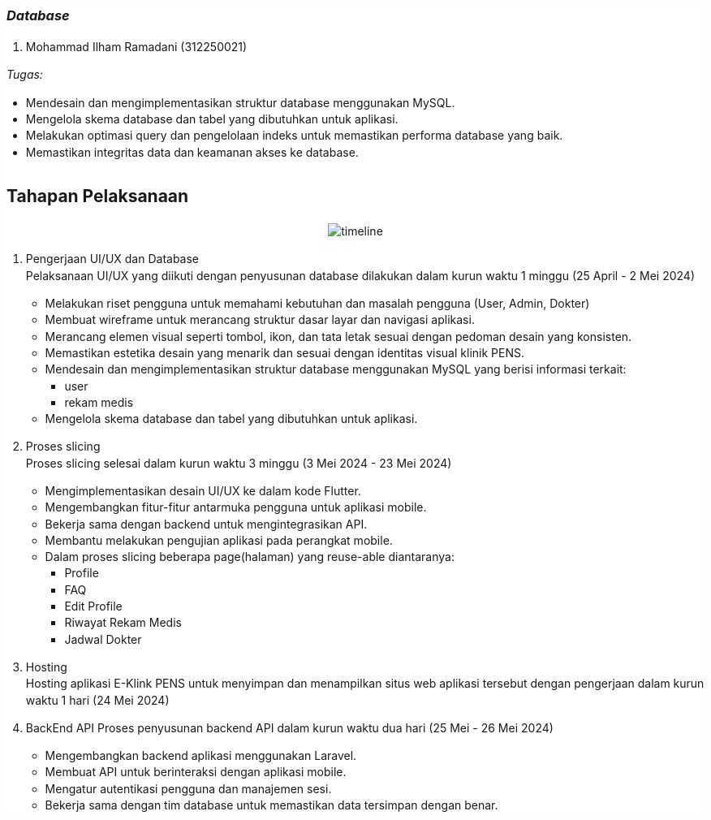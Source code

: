 ### *Database*
1. Mohammad Ilham Ramadani (312250021)

*Tugas:*
- Mendesain dan mengimplementasikan struktur database menggunakan MySQL.
- Mengelola skema database dan tabel yang dibutuhkan untuk aplikasi.
- Melakukan optimasi query dan pengelolaan indeks untuk memastikan performa database yang baik.
- Memastikan integritas data dan keamanan akses ke database.
    
## Tahapan Pelaksanaan

<div align="center">

![timeline](https://github.com/Ilhamroe/Sysadmin-3122500021/assets/111882022/c8c1f0bb-5eb7-4641-bb77-78757050d1d8)

</div>

1. Pengerjaan UI/UX dan Database<br> 
    Pelaksanaan UI/UX yang diikuti dengan penyusunan database dilakukan dalam kurun waktu 1 minggu (25 April -  2 Mei 2024)<br>
    - Melakukan riset pengguna untuk memahami kebutuhan dan masalah pengguna (User, Admin, Dokter)
    - Membuat wireframe untuk merancang struktur dasar layar dan navigasi aplikasi.
    - Merancang elemen visual seperti tombol, ikon, dan tata letak sesuai dengan pedoman desain yang konsisten.
    - Memastikan estetika desain yang menarik dan sesuai dengan identitas visual klinik PENS.
    - Mendesain dan mengimplementasikan struktur database menggunakan MySQL yang berisi informasi terkait:
        - user
        - rekam medis
    - Mengelola skema database dan tabel yang dibutuhkan untuk aplikasi.

2. Proses slicing <br>
    Proses slicing selesai dalam kurun waktu 3 minggu
    (3 Mei 2024 - 23 Mei 2024)<br>
    - Mengimplementasikan desain UI/UX ke dalam kode Flutter.
    - Mengembangkan fitur-fitur antarmuka pengguna untuk aplikasi mobile.
    - Bekerja sama dengan backend untuk mengintegrasikan API.
    - Membantu melakukan pengujian aplikasi pada perangkat mobile.
    - Dalam proses slicing beberapa page(halaman) yang reuse-able diantaranya:
        - Profile
        - FAQ
        - Edit Profile
        - Riwayat Rekam Medis
        - Jadwal Dokter

3. Hosting<br>
    Hosting aplikasi E-Klink PENS untuk menyimpan dan menampilkan situs web aplikasi tersebut dengan pengerjaan dalam kurun waktu 1 hari (24 Mei 2024)

4. BackEnd API
    Proses penyusunan backend API dalam kurun waktu dua hari (25 Mei - 26 Mei 2024)<br>
    - Mengembangkan backend aplikasi menggunakan Laravel.
    - Membuat API untuk berinteraksi dengan aplikasi mobile.
    - Mengatur autentikasi pengguna dan manajemen sesi.
    - Bekerja sama dengan tim database untuk memastikan data tersimpan dengan benar.
